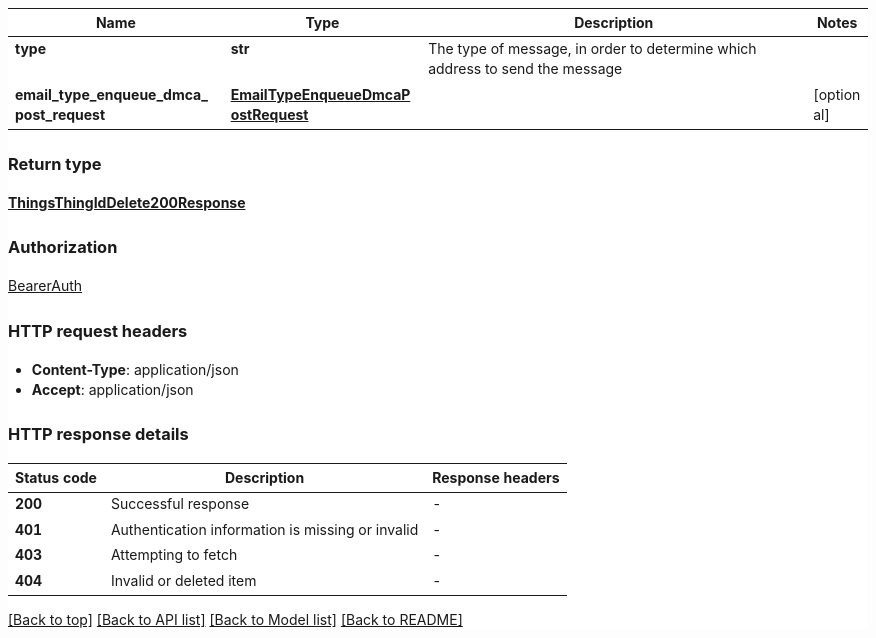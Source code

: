 
Name | Type | Description  | Notes
------------- | ------------- | ------------- | -------------
 **type** | **str**| The type of message, in order to determine which address to send the message | 
 **email_type_enqueue_dmca_post_request** | [**EmailTypeEnqueueDmcaPostRequest**](EmailTypeEnqueueDmcaPostRequest.md)|  | [optional] 

### Return type

[**ThingsThingIdDelete200Response**](ThingsThingIdDelete200Response.md)

### Authorization

[BearerAuth](../README.md#BearerAuth)

### HTTP request headers

 - **Content-Type**: application/json
 - **Accept**: application/json

### HTTP response details

| Status code | Description | Response headers |
|-------------|-------------|------------------|
**200** | Successful response |  -  |
**401** | Authentication information is missing or invalid |  -  |
**403** | Attempting to fetch |  -  |
**404** | Invalid or deleted item |  -  |

[[Back to top]](#) [[Back to API list]](../README.md#documentation-for-api-endpoints) [[Back to Model list]](../README.md#documentation-for-models) [[Back to README]](../README.md)


